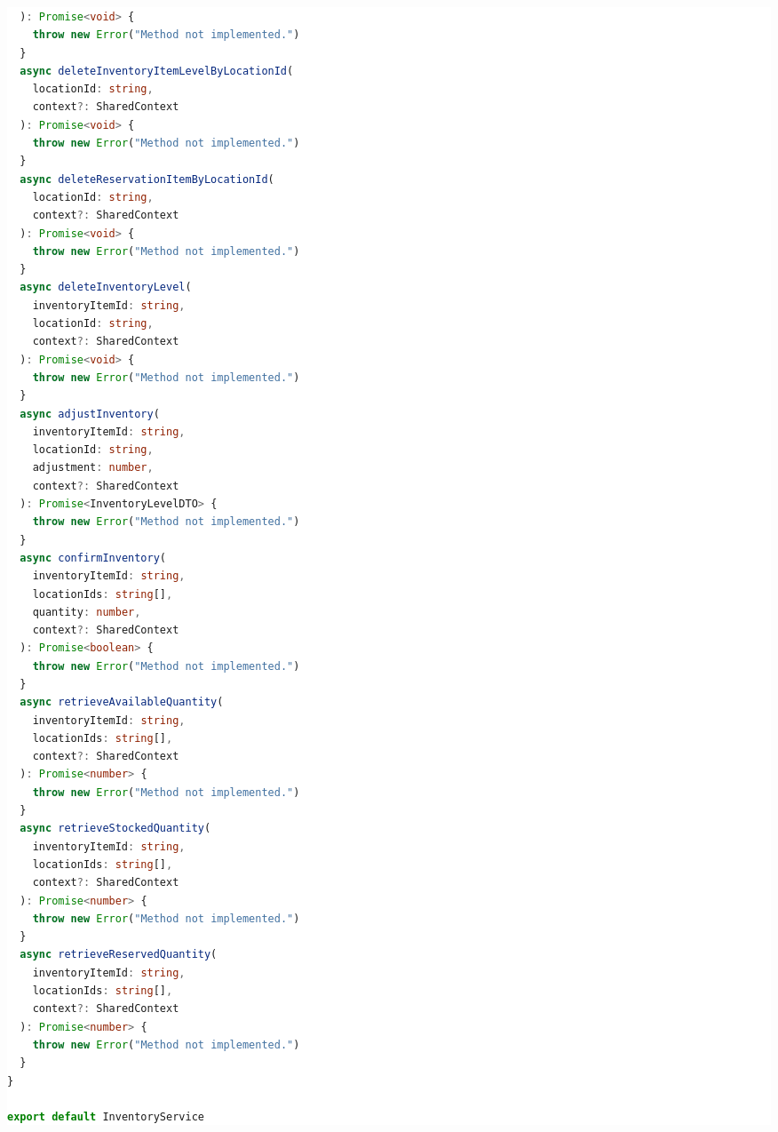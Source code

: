 ```ts title="src/services/inventory.ts"
  ): Promise<void> {
    throw new Error("Method not implemented.")
  }
  async deleteInventoryItemLevelByLocationId(
    locationId: string, 
    context?: SharedContext
  ): Promise<void> {
    throw new Error("Method not implemented.")
  }
  async deleteReservationItemByLocationId(
    locationId: string, 
    context?: SharedContext
  ): Promise<void> {
    throw new Error("Method not implemented.")
  }
  async deleteInventoryLevel(
    inventoryItemId: string,
    locationId: string,
    context?: SharedContext
  ): Promise<void> {
    throw new Error("Method not implemented.")
  }
  async adjustInventory(
    inventoryItemId: string,
    locationId: string,
    adjustment: number,
    context?: SharedContext
  ): Promise<InventoryLevelDTO> {
    throw new Error("Method not implemented.")
  }
  async confirmInventory(
    inventoryItemId: string,
    locationIds: string[],
    quantity: number,
    context?: SharedContext
  ): Promise<boolean> {
    throw new Error("Method not implemented.")
  }
  async retrieveAvailableQuantity(
    inventoryItemId: string,
    locationIds: string[],
    context?: SharedContext
  ): Promise<number> {
    throw new Error("Method not implemented.")
  }
  async retrieveStockedQuantity(
    inventoryItemId: string,
    locationIds: string[],
    context?: SharedContext
  ): Promise<number> {
    throw new Error("Method not implemented.")
  }
  async retrieveReservedQuantity(
    inventoryItemId: string,
    locationIds: string[],
    context?: SharedContext
  ): Promise<number> {
    throw new Error("Method not implemented.")
  }
}

export default InventoryService
```